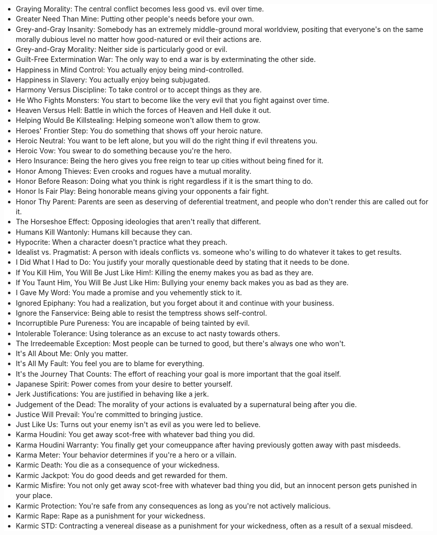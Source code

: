 -   Graying Morality: The central conflict becomes less good vs. evil over time.
-   Greater Need Than Mine: Putting other people's needs before your own.
-   Grey-and-Gray Insanity: Somebody has an extremely middle-ground moral worldview, positing that everyone's on the same morally dubious level no matter how good-natured or evil their actions are.
-   Grey-and-Gray Morality: Neither side is particularly good or evil.
-   Guilt-Free Extermination War: The only way to end a war is by exterminating the other side.
-   Happiness in Mind Control: You actually enjoy being mind-controlled.
-   Happiness in Slavery: You actually enjoy being subjugated.
-   Harmony Versus Discipline: To take control or to accept things as they are.
-   He Who Fights Monsters: You start to become like the very evil that you fight against over time.
-   Heaven Versus Hell: Battle in which the forces of Heaven and Hell duke it out.
-   Helping Would Be Killstealing: Helping someone won't allow them to grow.
-   Heroes' Frontier Step: You do something that shows off your heroic nature.
-   Heroic Neutral: You want to be left alone, but you will do the right thing if evil threatens you.
-   Heroic Vow: You swear to do something because you're the hero.
-   Hero Insurance: Being the hero gives you free reign to tear up cities without being fined for it.
-   Honor Among Thieves: Even crooks and rogues have a mutual morality.
-   Honor Before Reason: Doing what you think is right regardless if it is the smart thing to do.
-   Honor Is Fair Play: Being honorable means giving your opponents a fair fight.
-   Honor Thy Parent: Parents are seen as deserving of deferential treatment, and people who don't render this are called out for it.
-   The Horseshoe Effect: Opposing ideologies that aren't really that different.
-   Humans Kill Wantonly: Humans kill because they can.
-   Hypocrite: When a character doesn't practice what they preach.
-   Idealist vs. Pragmatist: A person with ideals conflicts vs. someone who's willing to do whatever it takes to get results.
-   I Did What I Had to Do: You justify your morally questionable deed by stating that it needs to be done.
-   If You Kill Him, You Will Be Just Like Him!: Killing the enemy makes you as bad as they are.
-   If You Taunt Him, You Will Be Just Like Him: Bullying your enemy back makes you as bad as they are.
-   I Gave My Word: You made a promise and you vehemently stick to it.
-   Ignored Epiphany: You had a realization, but you forget about it and continue with your business.
-   Ignore the Fanservice: Being able to resist the temptress shows self-control.
-   Incorruptible Pure Pureness: You are incapable of being tainted by evil.
-   Intolerable Tolerance: Using tolerance as an excuse to act nasty towards others.
-   The Irredeemable Exception: Most people can be turned to good, but there's always one who won't.
-   It's All About Me: Only you matter.
-   It's All My Fault: You feel you are to blame for everything.
-   It's the Journey That Counts: The effort of reaching your goal is more important that the goal itself.
-   Japanese Spirit: Power comes from your desire to better yourself.
-   Jerk Justifications: You are justified in behaving like a jerk.
-   Judgement of the Dead: The morality of your actions is evaluated by a supernatural being after you die.
-   Justice Will Prevail: You're committed to bringing justice.
-   Just Like Us: Turns out your enemy isn't as evil as you were led to believe.
-   Karma Houdini: You get away scot-free with whatever bad thing you did.
-   Karma Houdini Warranty: You finally get your comeuppance after having previously gotten away with past misdeeds.
-   Karma Meter: Your behavior determines if you're a hero or a villain.
-   Karmic Death: You die as a consequence of your wickedness.
-   Karmic Jackpot: You do good deeds and get rewarded for them.
-   Karmic Misfire: You not only get away scot-free with whatever bad thing you did, but an innocent person gets punished in your place.
-   Karmic Protection: You're safe from any consequences as long as you're not actively malicious.
-   Karmic Rape: Rape as a punishment for your wickedness.
-   Karmic STD: Contracting a venereal disease as a punishment for your wickedness, often as a result of a sexual misdeed.